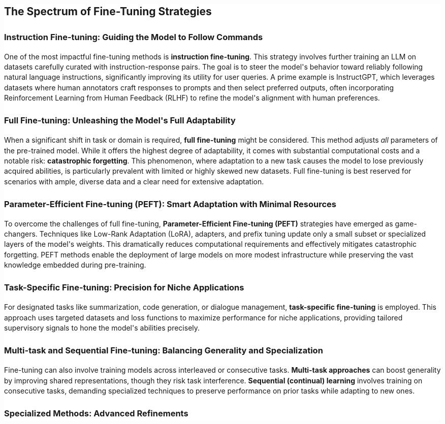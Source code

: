 ## The Spectrum of Fine-Tuning Strategies

### Instruction Fine-tuning: Guiding the Model to Follow Commands

One of the most impactful fine-tuning methods is **instruction fine-tuning**. This strategy involves further training an LLM on datasets carefully curated with instruction-response pairs. The goal is to steer the model's behavior toward reliably following natural language instructions, significantly improving its utility for user queries. A prime example is InstructGPT, which leverages datasets where human annotators craft responses to prompts and then select preferred outputs, often incorporating Reinforcement Learning from Human Feedback (RLHF) to refine the model's alignment with human preferences.

### Full Fine-tuning: Unleashing the Model's Full Adaptability

When a significant shift in task or domain is required, **full fine-tuning** might be considered. This method adjusts *all* parameters of the pre-trained model. While it offers the highest degree of adaptability, it comes with substantial computational costs and a notable risk: **catastrophic forgetting**. This phenomenon, where adaptation to a new task causes the model to lose previously acquired abilities, is particularly prevalent with limited or highly skewed new datasets. Full fine-tuning is best reserved for scenarios with ample, diverse data and a clear need for extensive adaptation.

### Parameter-Efficient Fine-tuning (PEFT): Smart Adaptation with Minimal Resources

To overcome the challenges of full fine-tuning, **Parameter-Efficient Fine-tuning (PEFT)** strategies have emerged as game-changers. Techniques like Low-Rank Adaptation (LoRA), adapters, and prefix tuning update only a small subset or specialized layers of the model's weights. This dramatically reduces computational requirements and effectively mitigates catastrophic forgetting. PEFT methods enable the deployment of large models on more modest infrastructure while preserving the vast knowledge embedded during pre-training.

### Task-Specific Fine-tuning: Precision for Niche Applications

For designated tasks like summarization, code generation, or dialogue management, **task-specific fine-tuning** is employed. This approach uses targeted datasets and loss functions to maximize performance for niche applications, providing tailored supervisory signals to hone the model's abilities precisely.

### Multi-task and Sequential Fine-tuning: Balancing Generality and Specialization

Fine-tuning can also involve training models across interleaved or consecutive tasks. **Multi-task approaches** can boost generality by improving shared representations, though they risk task interference. **Sequential (continual) learning** involves training on consecutive tasks, demanding specialized techniques to preserve performance on prior tasks while adapting to new ones.

### Specialized Methods: Advanced Refinements
